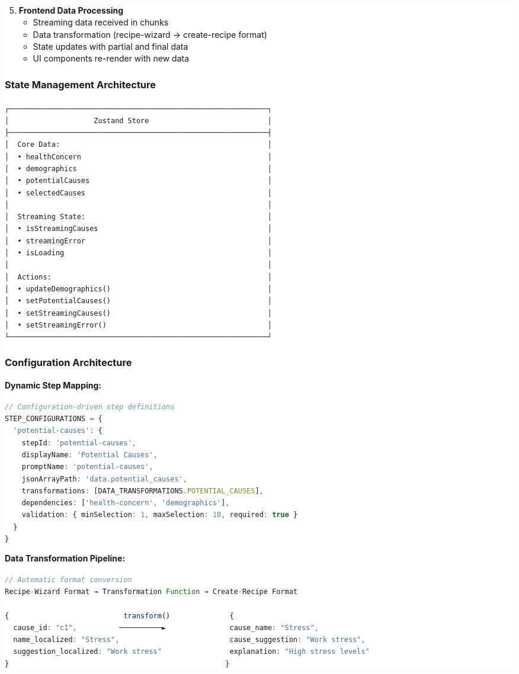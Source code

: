 5. **Frontend Data Processing**
   - Streaming data received in chunks
   - Data transformation (recipe-wizard → create-recipe format)
   - State updates with partial and final data
   - UI components re-render with new data

### State Management Architecture

```
┌─────────────────────────────────────────────────────────────┐
│                    Zustand Store                            │
├─────────────────────────────────────────────────────────────┤
│  Core Data:                                                 │
│  • healthConcern                                            │
│  • demographics                                             │
│  • potentialCauses                                          │
│  • selectedCauses                                           │
│                                                             │
│  Streaming State:                                           │
│  • isStreamingCauses                                        │
│  • streamingError                                           │
│  • isLoading                                                │
│                                                             │
│  Actions:                                                   │
│  • updateDemographics()                                     │
│  • setPotentialCauses()                                     │
│  • setStreamingCauses()                                     │
│  • setStreamingError()                                      │
└─────────────────────────────────────────────────────────────┘
```

### Configuration Architecture

**Dynamic Step Mapping:**

```typescript
// Configuration-driven step definitions
STEP_CONFIGURATIONS = {
  'potential-causes': {
    stepId: 'potential-causes',
    displayName: 'Potential Causes',
    promptName: 'potential-causes',
    jsonArrayPath: 'data.potential_causes',
    transformations: [DATA_TRANSFORMATIONS.POTENTIAL_CAUSES],
    dependencies: ['health-concern', 'demographics'],
    validation: { minSelection: 1, maxSelection: 10, required: true }
  }
}
```

**Data Transformation Pipeline:**

```typescript
// Automatic format conversion
Recipe-Wizard Format → Transformation Function → Create-Recipe Format

{                           transform()              {
  cause_id: "c1",          ──────────►               cause_name: "Stress",
  name_localized: "Stress",                          cause_suggestion: "Work stress",
  suggestion_localized: "Work stress"                explanation: "High stress levels"
}                                                   }
```
